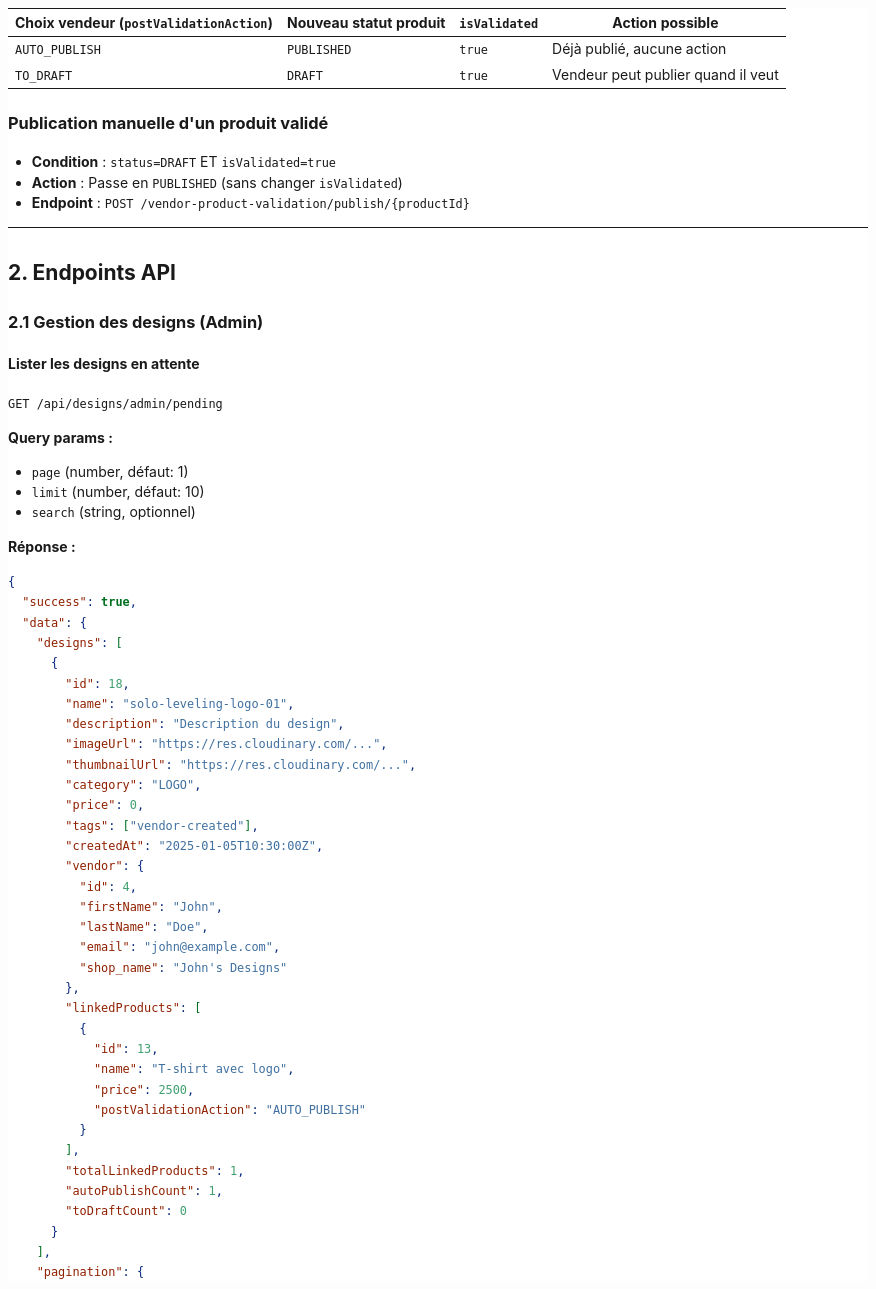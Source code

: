 | Choix vendeur (`postValidationAction`) | Nouveau statut produit | `isValidated` | Action possible |
|---------------------------------------|------------------------|---------------|-----------------|
| `AUTO_PUBLISH` | `PUBLISHED` | `true` | Déjà publié, aucune action |
| `TO_DRAFT` | `DRAFT` | `true` | Vendeur peut publier quand il veut |

### Publication manuelle d'un produit validé
- **Condition** : `status=DRAFT` ET `isValidated=true`
- **Action** : Passe en `PUBLISHED` (sans changer `isValidated`)
- **Endpoint** : `POST /vendor-product-validation/publish/{productId}`

---

## 2. Endpoints API

### 2.1 Gestion des designs (Admin)

#### Lister les designs en attente
```
GET /api/designs/admin/pending
```
**Query params :**
- `page` (number, défaut: 1)
- `limit` (number, défaut: 10)
- `search` (string, optionnel)

**Réponse :**
```json
{
  "success": true,
  "data": {
    "designs": [
      {
        "id": 18,
        "name": "solo-leveling-logo-01",
        "description": "Description du design",
        "imageUrl": "https://res.cloudinary.com/...",
        "thumbnailUrl": "https://res.cloudinary.com/...",
        "category": "LOGO",
        "price": 0,
        "tags": ["vendor-created"],
        "createdAt": "2025-01-05T10:30:00Z",
        "vendor": {
          "id": 4,
          "firstName": "John",
          "lastName": "Doe",
          "email": "john@example.com",
          "shop_name": "John's Designs"
        },
        "linkedProducts": [
          {
            "id": 13,
            "name": "T-shirt avec logo",
            "price": 2500,
            "postValidationAction": "AUTO_PUBLISH"
          }
        ],
        "totalLinkedProducts": 1,
        "autoPublishCount": 1,
        "toDraftCount": 0
      }
    ],
    "pagination": {
```